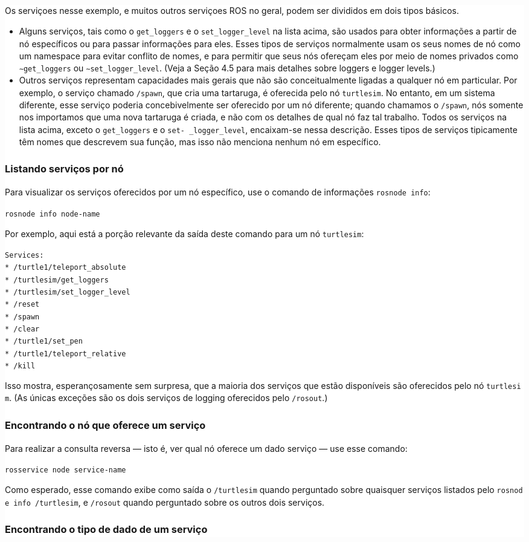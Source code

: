 Os serviçoes nesse exemplo, e muitos outros serviçoes ROS no geral, podem ser divididos em dois tipos básicos. 

- Alguns serviços, tais como o `get_loggers` e o `set_logger_level` na lista acima, são usados para obter informações a partir de nó específicos ou para passar informações para eles. Esses tipos de serviços normalmente usam os seus nomes de nó como um namespace para evitar conflito de nomes, e para permitir que seus nós ofereçam eles por meio de nomes privados como `∼get_loggers` ou `∼set_logger_level`. (Veja a Seção 4.5 para mais detalhes sobre loggers e logger levels.)
- Outros serviços representam capacidades mais gerais que não são conceitualmente ligadas a qualquer nó em particular. Por exemplo, o serviço chamado `/spawn`, que cria uma tartaruga, é oferecida pelo nó `turtlesim`. No entanto, em um sistema diferente, esse serviço poderia concebivelmente ser oferecido por um nó diferente; quando chamamos o `/spawn`, nós somente nos importamos que uma nova tartaruga é criada, e não com os detalhes de qual nó faz tal trabalho. Todos os serviços na lista acima, exceto o `get_loggers` e o `set- _logger_level`, encaixam-se nessa descrição. Esses tipos de serviços tipicamente têm nomes que descrevem sua função, mas isso não menciona nenhum nó em específico. 

### Listando serviços por nó

Para visualizar os serviços oferecidos por um nó específico, use o comando de informações `rosnode info`:

```
rosnode info node-name
```
Por exemplo, aqui está a porção relevante da saída deste comando para um nó `turtlesim`:

```
Services:
* /turtle1/teleport_absolute
* /turtlesim/get_loggers
* /turtlesim/set_logger_level
* /reset
* /spawn
* /clear
* /turtle1/set_pen
* /turtle1/teleport_relative
* /kill
```

Isso mostra, esperançosamente sem surpresa,  que a maioria dos serviços que estão disponíveis são oferecidos pelo nó `turtlesim`. (As únicas exceções são os dois serviços de 
logging oferecidos pelo `/rosout`.)

### Encontrando o nó que oferece um serviço 

Para realizar a consulta reversa — isto é, ver qual nó oferece um dado serviço — use esse comando: 

`rosservice node service-name`

Como esperado, esse comando exibe como saída o `/turtlesim` quando perguntado sobre quaisquer serviços listados pelo  `rosnode info /turtlesim`, e `/rosout` quando perguntado
sobre os outros dois serviços. 

### Encontrando o tipo de dado de um serviço 
